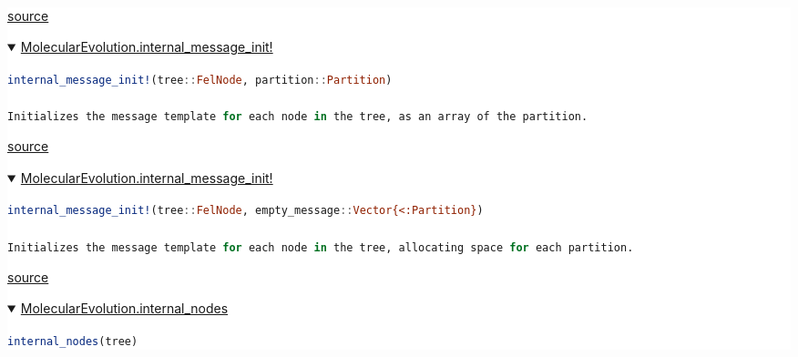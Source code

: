 
<Badge type="info" class="source-link" text="source"><a href="https://github.com/MurrellGroup/MolecularEvolution.jl/blob/e2c752a0b1a5fa2ca25a6c4589b6e4bb030ee730/src/viz/tree_compose.jl#L888-L907" target="_blank" rel="noreferrer">source</a></Badge>

</details>

<details class='jldocstring custom-block' open>
<summary><a id='MolecularEvolution.internal_message_init!-Tuple{FelNode, Partition}' href='#MolecularEvolution.internal_message_init!-Tuple{FelNode, Partition}'><span class="jlbinding">MolecularEvolution.internal_message_init!</span></a> <Badge type="info" class="jlObjectType jlMethod" text="Method" /></summary>



```julia
internal_message_init!(tree::FelNode, partition::Partition)

Initializes the message template for each node in the tree, as an array of the partition.
```



<Badge type="info" class="source-link" text="source"><a href="https://github.com/MurrellGroup/MolecularEvolution.jl/blob/e2c752a0b1a5fa2ca25a6c4589b6e4bb030ee730/src/core/nodes/FelNode.jl#L70-L74" target="_blank" rel="noreferrer">source</a></Badge>

</details>

<details class='jldocstring custom-block' open>
<summary><a id='MolecularEvolution.internal_message_init!-Tuple{FelNode, Vector{<:Partition}}' href='#MolecularEvolution.internal_message_init!-Tuple{FelNode, Vector{<:Partition}}'><span class="jlbinding">MolecularEvolution.internal_message_init!</span></a> <Badge type="info" class="jlObjectType jlMethod" text="Method" /></summary>



```julia
internal_message_init!(tree::FelNode, empty_message::Vector{<:Partition})

Initializes the message template for each node in the tree, allocating space for each partition.
```



<Badge type="info" class="source-link" text="source"><a href="https://github.com/MurrellGroup/MolecularEvolution.jl/blob/e2c752a0b1a5fa2ca25a6c4589b6e4bb030ee730/src/core/nodes/FelNode.jl#L55-L59" target="_blank" rel="noreferrer">source</a></Badge>

</details>

<details class='jldocstring custom-block' open>
<summary><a id='MolecularEvolution.internal_nodes-Tuple{Any}' href='#MolecularEvolution.internal_nodes-Tuple{Any}'><span class="jlbinding">MolecularEvolution.internal_nodes</span></a> <Badge type="info" class="jlObjectType jlMethod" text="Method" /></summary>



```julia
internal_nodes(tree)
```

